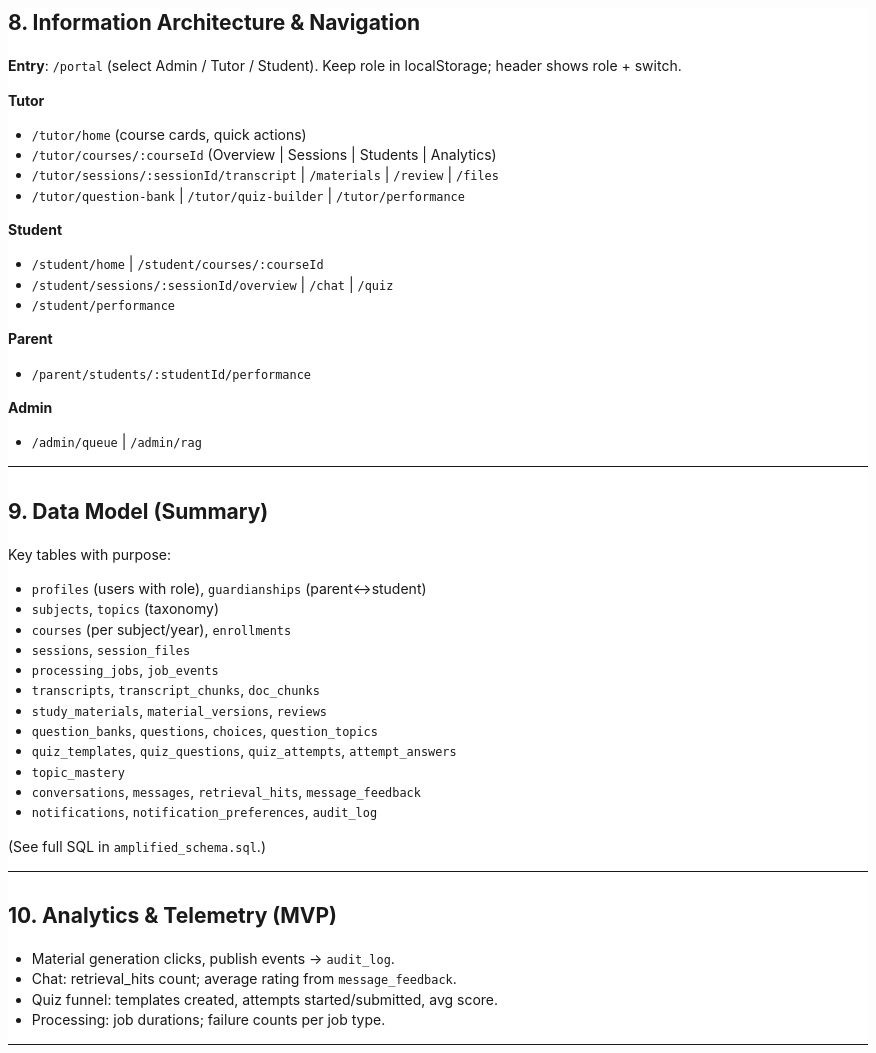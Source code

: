 ## 8. Information Architecture & Navigation

**Entry**: `/portal` (select Admin / Tutor / Student). Keep role in localStorage; header shows role + switch.

**Tutor**

* `/tutor/home` (course cards, quick actions)
* `/tutor/courses/:courseId` (Overview | Sessions | Students | Analytics)
* `/tutor/sessions/:sessionId/transcript` | `/materials` | `/review` | `/files`
* `/tutor/question-bank` | `/tutor/quiz-builder` | `/tutor/performance`

**Student**

* `/student/home` | `/student/courses/:courseId`
* `/student/sessions/:sessionId/overview` | `/chat` | `/quiz`
* `/student/performance`

**Parent**

* `/parent/students/:studentId/performance`

**Admin**

* `/admin/queue` | `/admin/rag`

---

## 9. Data Model (Summary)

Key tables with purpose:

* `profiles` (users with role), `guardianships` (parent↔student)
* `subjects`, `topics` (taxonomy)
* `courses` (per subject/year), `enrollments`
* `sessions`, `session_files`
* `processing_jobs`, `job_events`
* `transcripts`, `transcript_chunks`, `doc_chunks`
* `study_materials`, `material_versions`, `reviews`
* `question_banks`, `questions`, `choices`, `question_topics`
* `quiz_templates`, `quiz_questions`, `quiz_attempts`, `attempt_answers`
* `topic_mastery`
* `conversations`, `messages`, `retrieval_hits`, `message_feedback`
* `notifications`, `notification_preferences`, `audit_log`

(See full SQL in `amplified_schema.sql`.)

---

## 10. Analytics & Telemetry (MVP)

* Material generation clicks, publish events → `audit_log`.
* Chat: retrieval_hits count; average rating from `message_feedback`.
* Quiz funnel: templates created, attempts started/submitted, avg score.
* Processing: job durations; failure counts per job type.

---